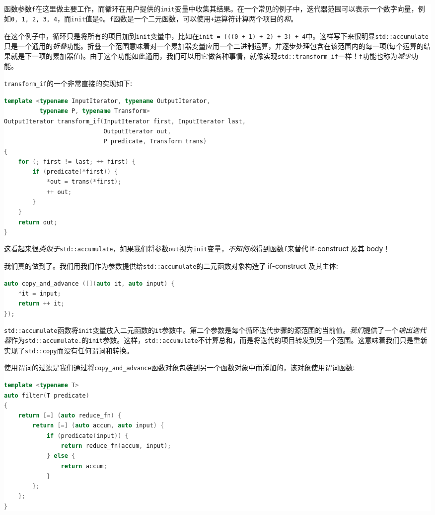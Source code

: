 函数参数`f`在这里做主要工作，而循环在用户提供的`init`变量中收集其结果。在一个常见的例子中，迭代器范围可以表示一个数字向量，例如`0, 1, 2, 3, 4`，而`init`值是`0`。`f`函数是一个二元函数，可以使用`+`运算符计算两个项目的*和*。

在这个例子中，循环只是将所有的项目加到`init`变量中，比如在`init = (((0 + 1) + 2) + 3) + 4`中。这样写下来很明显`std::accumulate`只是一个通用的*折叠*功能。折叠一个范围意味着对一个累加器变量应用一个二进制运算，并逐步处理包含在该范围内的每一项(每个运算的结果就是下一项的累加器值)。由于这个功能如此通用，我们可以用它做各种事情，就像实现`std::transform_if`一样！`f`功能也称为*减少*功能。

`transform_if`的一个非常直接的实现如下:

```cpp
template <typename InputIterator, typename OutputIterator, 
          typename P, typename Transform>
OutputIterator transform_if(InputIterator first, InputIterator last,
                            OutputIterator out,
                            P predicate, Transform trans)
{
    for (; first != last; ++ first) {
        if (predicate(*first)) {
            *out = trans(*first);
            ++ out;
        }
    }
    return out;
}
```

这看起来很*类似于*`std::accumulate`，如果我们将参数`out`视为`init`变量，*不知何故*得到函数`f`来替代 if-construct 及其 body！

我们真的做到了。我们用我们作为参数提供给`std::accumulate`的二元函数对象构造了 if-construct 及其主体:

```cpp
auto copy_and_advance ([](auto it, auto input) {
    *it = input;
    return ++ it;
});
```

`std::accumulate`函数将`init`变量放入二元函数的`it`参数中。第二个参数是每个循环迭代步骤的源范围的当前值。*我们*提供了一个*输出迭代器*作为`std::accumulate.`的`init`参数。这样，`std::accumulate`不计算总和，而是将迭代的项目转发到另一个范围。这意味着我们只是重新实现了`std::copy`而没有任何谓词和转换。

使用谓词的过滤是我们通过将`copy_and_advance`函数对象包装到另一个函数对象中而添加的，该对象使用谓词函数:

```cpp
template <typename T>
auto filter(T predicate)
{
    return [=] (auto reduce_fn) {
        return [=] (auto accum, auto input) {
            if (predicate(input)) {
                return reduce_fn(accum, input);
            } else {
                return accum;
            }
        };
    };
}
```
